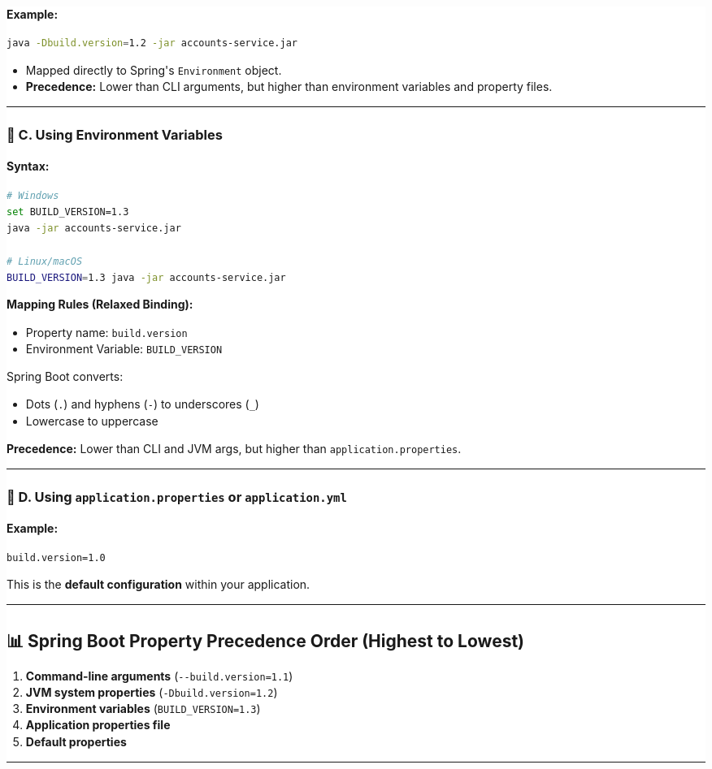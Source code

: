 **Example:**

```bash
java -Dbuild.version=1.2 -jar accounts-service.jar
```

* Mapped directly to Spring's `Environment` object.
* **Precedence:** Lower than CLI arguments, but higher than environment variables and property files.

---

### 🔹 C. **Using Environment Variables**

**Syntax:**

```bash
# Windows
set BUILD_VERSION=1.3
java -jar accounts-service.jar

# Linux/macOS
BUILD_VERSION=1.3 java -jar accounts-service.jar
```

**Mapping Rules (Relaxed Binding):**

* Property name: `build.version`
* Environment Variable: `BUILD_VERSION`

Spring Boot converts:

* Dots (`.`) and hyphens (`-`) to underscores (`_`)
* Lowercase to uppercase

**Precedence:** Lower than CLI and JVM args, but higher than `application.properties`.

---

### 🔹 D. **Using `application.properties` or `application.yml`**

**Example:**

```properties
build.version=1.0
```

This is the **default configuration** within your application.

---

## 📊 **Spring Boot Property Precedence Order (Highest to Lowest)**

1. **Command-line arguments** (`--build.version=1.1`)
2. **JVM system properties** (`-Dbuild.version=1.2`)
3. **Environment variables** (`BUILD_VERSION=1.3`)
4. **Application properties file**
5. **Default properties**

---